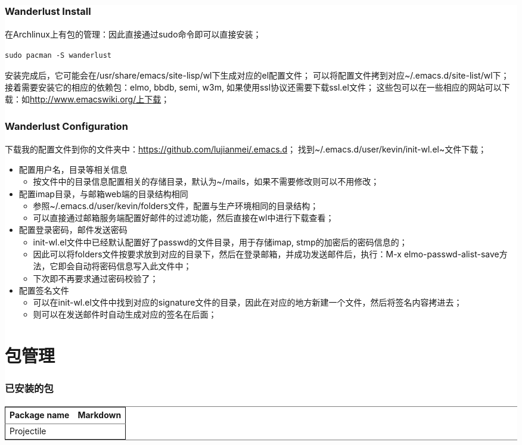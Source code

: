 ### Wanderlust Install<a id="sec-0-3-1" name="sec-0-3-1"></a>

在Archlinux上有包的管理：因此直接通过sudo命令即可以直接安装；

    sudo pacman -S wanderlust

安装完成后，它可能会在/usr/share/emacs/site-lisp/wl下生成对应的el配置文件；
可以将配置文件拷到对应~/.emacs.d/site-list/wl下；
接着需要安装它的相应的依赖包：elmo, bbdb, semi, w3m, 如果使用ssl协议还需要下载ssl.el文件；
这些包可以在一些相应的网站可以下载：如<http://www.emacswiki.org/上下载>；

### Wanderlust Configuration<a id="sec-0-3-2" name="sec-0-3-2"></a>

下载我的配置文件到你的文件夹中：<https://github.com/lujianmei/.emacs.d>；
找到~/.emacs.d/user/kevin/init-wl.el~文件下载；
-   配置用户名，目录等相关信息
    -   按文件中的目录信息配置相关的存储目录，默认为~/mails，如果不需要修改则可以不用修改；
-   配置imap目录，与邮箱web端的目录结构相同
    -   参照~/.emacs.d/user/kevin/folders文件，配置与生产环境相同的目录结构；
    -   可以直接通过邮箱服务端配置好邮件的过滤功能，然后直接在wl中进行下载查看；
-   配置登录密码，邮件发送密码
    -   init-wl.el文件中已经默认配置好了passwd的文件目录，用于存储imap, stmp的加密后的密码信息的；
    -   因此可以将folders文件按要求放到对应的目录下，然后在登录邮箱，并成功发送邮件后，执行：M-x elmo-passwd-alist-save方法，它即会自动将密码信息写入此文件中；
    -   下次即不再要求通过密码校验了；
-   配置签名文件
    -   可以在init-wl.el文件中找到对应的signature文件的目录，因此在对应的地方新建一个文件，然后将签名内容拷进去；
    -   则可以在发送邮件时自动生成对应的签名在后面；

# 包管理<a id="sec-1" name="sec-1"></a>

### 已安装的包<a id="sec-1-0-1" name="sec-1-0-1"></a>

<table border="2" cellspacing="0" cellpadding="6" rules="groups" frame="hsides">


<colgroup>
<col  class="left" />

<col  class="left" />
</colgroup>
<thead>
<tr>
<th scope="col" class="left">Package name</th>
<th scope="col" class="left">Markdown</th>
</tr>
</thead>

<tbody>
<tr>
<td class="left">Projectile</td>
<td class="left">&#xa0;</td>
</tr>
